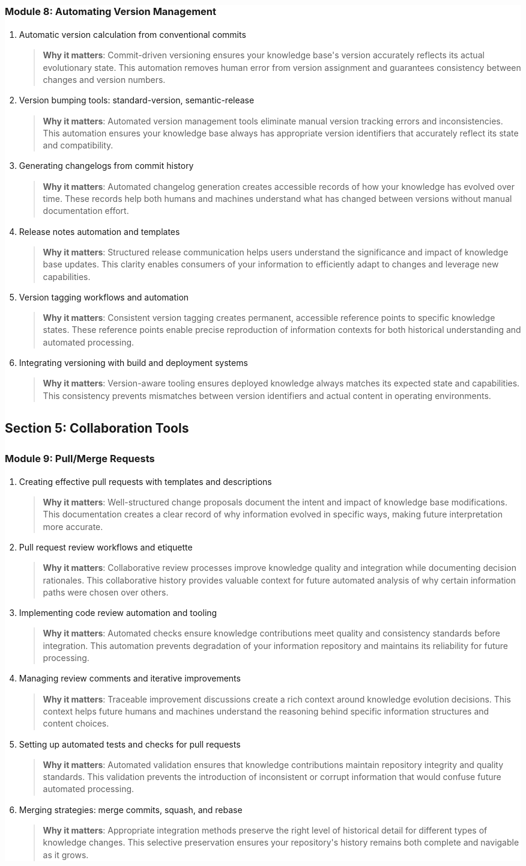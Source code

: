 ### Module 8: Automating Version Management
1. Automatic version calculation from conventional commits
   > **Why it matters**: Commit-driven versioning ensures your knowledge base's version accurately reflects its actual evolutionary state. This automation removes human error from version assignment and guarantees consistency between changes and version numbers.
2. Version bumping tools: standard-version, semantic-release
   > **Why it matters**: Automated version management tools eliminate manual version tracking errors and inconsistencies. This automation ensures your knowledge base always has appropriate version identifiers that accurately reflect its state and compatibility.
3. Generating changelogs from commit history
   > **Why it matters**: Automated changelog generation creates accessible records of how your knowledge has evolved over time. These records help both humans and machines understand what has changed between versions without manual documentation effort.
4. Release notes automation and templates
   > **Why it matters**: Structured release communication helps users understand the significance and impact of knowledge base updates. This clarity enables consumers of your information to efficiently adapt to changes and leverage new capabilities.
5. Version tagging workflows and automation
   > **Why it matters**: Consistent version tagging creates permanent, accessible reference points to specific knowledge states. These reference points enable precise reproduction of information contexts for both historical understanding and automated processing.
6. Integrating versioning with build and deployment systems
   > **Why it matters**: Version-aware tooling ensures deployed knowledge always matches its expected state and capabilities. This consistency prevents mismatches between version identifiers and actual content in operating environments.

## Section 5: Collaboration Tools
### Module 9: Pull/Merge Requests
1. Creating effective pull requests with templates and descriptions
   > **Why it matters**: Well-structured change proposals document the intent and impact of knowledge base modifications. This documentation creates a clear record of why information evolved in specific ways, making future interpretation more accurate.
2. Pull request review workflows and etiquette
   > **Why it matters**: Collaborative review processes improve knowledge quality and integration while documenting decision rationales. This collaborative history provides valuable context for future automated analysis of why certain information paths were chosen over others.
3. Implementing code review automation and tooling
   > **Why it matters**: Automated checks ensure knowledge contributions meet quality and consistency standards before integration. This automation prevents degradation of your information repository and maintains its reliability for future processing.
4. Managing review comments and iterative improvements
   > **Why it matters**: Traceable improvement discussions create a rich context around knowledge evolution decisions. This context helps future humans and machines understand the reasoning behind specific information structures and content choices.
5. Setting up automated tests and checks for pull requests
   > **Why it matters**: Automated validation ensures that knowledge contributions maintain repository integrity and quality standards. This validation prevents the introduction of inconsistent or corrupt information that would confuse future automated processing.
6. Merging strategies: merge commits, squash, and rebase
   > **Why it matters**: Appropriate integration methods preserve the right level of historical detail for different types of knowledge changes. This selective preservation ensures your repository's history remains both complete and navigable as it grows.

